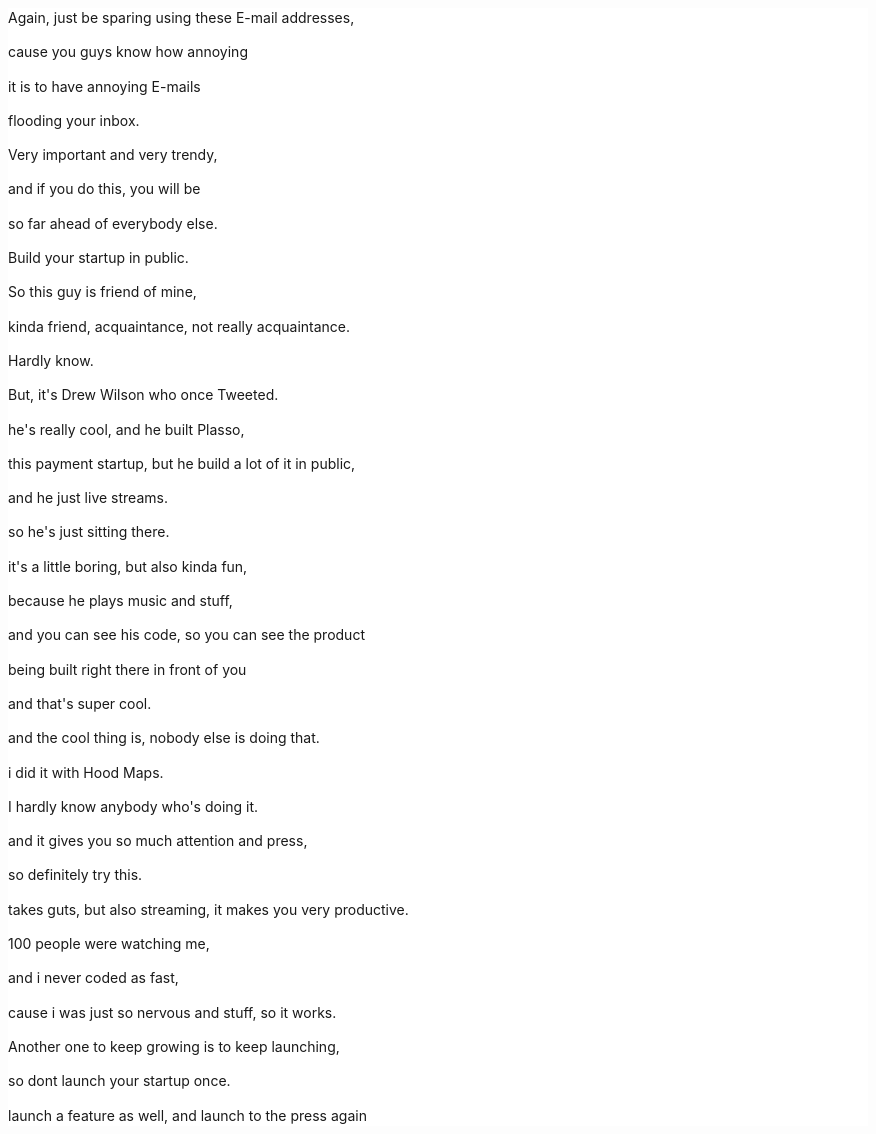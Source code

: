 Again, just be sparing using these E-mail addresses,

cause you guys know how annoying

it is to have annoying E-mails

flooding your inbox.

Very important and very trendy,

and if you do this, you will be

so far ahead of everybody else.

Build your startup in public.

So this guy is friend of mine,

kinda friend, acquaintance, not really acquaintance.

Hardly know.

But, it's Drew Wilson who once Tweeted.

he's really cool, and he built Plasso,

this payment startup, but he build a lot of it in public,

and he just live streams.

so he's just sitting there.

it's a little boring, but also kinda fun,

because he plays music and stuff,

and you can see his code, so you can see the product

being built right there in front of you

and that's super cool.

and the cool thing is, nobody else is doing that.

i did it with Hood Maps.

I hardly know anybody who's doing it.

and it gives you so much attention and press,

so definitely try this.

takes guts, but also streaming, it makes you very productive.

100 people were watching me,

and i never coded as fast,

cause i was just so nervous and stuff, so it works.

Another one to keep growing is to keep launching,

so dont launch your startup once.

launch a feature as well, and launch to the press again
